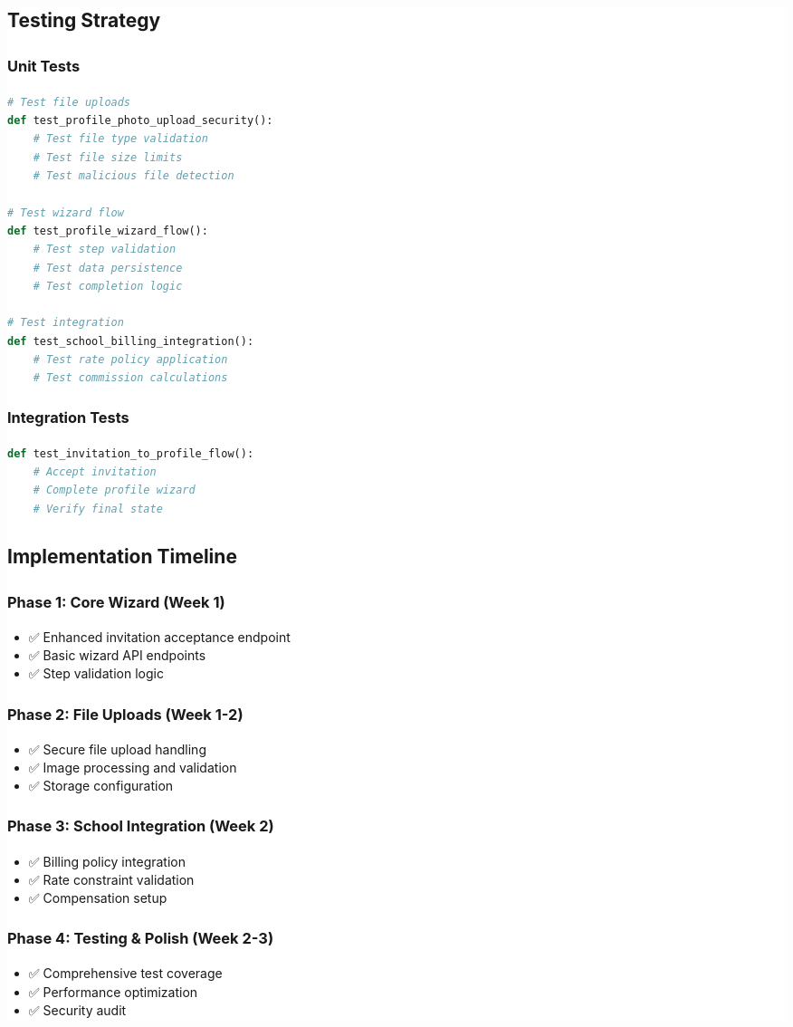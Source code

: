 ## Testing Strategy

### Unit Tests
```python
# Test file uploads
def test_profile_photo_upload_security():
    # Test file type validation
    # Test file size limits
    # Test malicious file detection

# Test wizard flow
def test_profile_wizard_flow():
    # Test step validation
    # Test data persistence
    # Test completion logic

# Test integration
def test_school_billing_integration():
    # Test rate policy application
    # Test commission calculations
```

### Integration Tests
```python
def test_invitation_to_profile_flow():
    # Accept invitation
    # Complete profile wizard
    # Verify final state
```

## Implementation Timeline

### Phase 1: Core Wizard (Week 1)
- ✅ Enhanced invitation acceptance endpoint
- ✅ Basic wizard API endpoints
- ✅ Step validation logic

### Phase 2: File Uploads (Week 1-2)
- ✅ Secure file upload handling
- ✅ Image processing and validation
- ✅ Storage configuration

### Phase 3: School Integration (Week 2)
- ✅ Billing policy integration
- ✅ Rate constraint validation
- ✅ Compensation setup

### Phase 4: Testing & Polish (Week 2-3)
- ✅ Comprehensive test coverage
- ✅ Performance optimization
- ✅ Security audit
